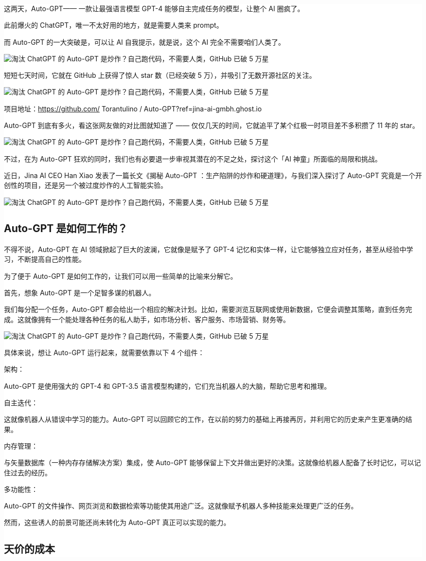 
这两天，Auto-GPT—— 一款让最强语言模型 GPT-4 能够自主完成任务的模型，让整个 AI 圈疯了。

此前爆火的 ChatGPT，唯一不太好用的地方，就是需要人类来 prompt。

而 Auto-GPT 的一大突破是，可以让 AI 自我提示，就是说，这个 AI 完全不需要咱们人类了。

![](https://img.ithome.com/newsuploadfiles/2023/4/55ad7b99-e9fd-419e-a06d-81a12c2f8e76.png?x-bce-process=image/format,f_auto "淘汰 ChatGPT 的 Auto-GPT 是炒作？自己跑代码，不需要人类，GitHub 已破 5 万星")

短短七天时间，它就在 GitHub 上获得了惊人 star 数（已经突破 5 万），并吸引了无数开源社区的关注。

![](https://img.ithome.com/newsuploadfiles/2023/4/20baa2d5-ab0b-4c38-b229-dccf8648a634.png?x-bce-process=image/format,f_auto "淘汰 ChatGPT 的 Auto-GPT 是炒作？自己跑代码，不需要人类，GitHub 已破 5 万星")

项目地址：https://github.com/  Torantulino / Auto-GPT?ref=jina-ai-gmbh.ghost.io

Auto-GPT 到底有多火，看这张网友做的对比图就知道了 —— 仅仅几天的时间，它就追平了某个红极一时项目差不多积攒了 11 年的 star。

![](https://img.ithome.com/newsuploadfiles/2023/4/4772936c-3d27-4eac-b7f9-ccf036c85af3.jpg?x-bce-process=image/format,f_auto "淘汰 ChatGPT 的 Auto-GPT 是炒作？自己跑代码，不需要人类，GitHub 已破 5 万星")

不过，在为 Auto-GPT 狂欢的同时，我们也有必要退一步审视其潜在的不足之处，探讨这个「AI 神童」所面临的局限和挑战。

近日，Jina AI CEO Han Xiao 发表了一篇长文《揭秘 Auto-GPT ：生产陷阱的炒作和硬道理》，与我们深入探讨了 Auto-GPT 究竟是一个开创性的项目，还是另一个被过度炒作的人工智能实验。

![](https://img.ithome.com/newsuploadfiles/2023/4/e45477ce-6d07-4843-8cfb-cd726a31e2b9.jpg?x-bce-process=image/format,f_auto "淘汰 ChatGPT 的 Auto-GPT 是炒作？自己跑代码，不需要人类，GitHub 已破 5 万星")

## Auto-GPT 是如何工作的？

不得不说，Auto-GPT 在 AI 领域掀起了巨大的波澜，它就像是赋予了 GPT-4 记忆和实体一样，让它能够独立应对任务，甚至从经验中学习，不断提高自己的性能。

为了便于 Auto-GPT 是如何工作的，让我们可以用一些简单的比喻来分解它。

首先，想象 Auto-GPT 是一个足智多谋的机器人。

我们每分配一个任务，Auto-GPT 都会给出一个相应的解决计划。比如，需要浏览互联网或使用新数据，它便会调整其策略，直到任务完成。这就像拥有一个能处理各种任务的私人助手，如市场分析、客户服务、市场营销、财务等。

![](https://img.ithome.com/newsuploadfiles/2023/4/d1a2d9cd-1341-48cc-8dbc-7d390274d09b.png?x-bce-process=image/format,f_auto "淘汰 ChatGPT 的 Auto-GPT 是炒作？自己跑代码，不需要人类，GitHub 已破 5 万星")

具体来说，想让 Auto-GPT 运行起来，就需要依靠以下 4 个组件：

架构：

Auto-GPT 是使用强大的 GPT-4 和 GPT-3.5 语言模型构建的，它们充当机器人的大脑，帮助它思考和推理。

自主迭代：

这就像机器人从错误中学习的能力。Auto-GPT 可以回顾它的工作，在以前的努力的基础上再接再厉，并利用它的历史来产生更准确的结果。

内存管理：

与矢量数据库（一种内存存储解决方案）集成，使 Auto-GPT 能够保留上下文并做出更好的决策。这就像给机器人配备了长时记忆，可以记住过去的经历。

多功能性：

Auto-GPT 的文件操作、网页浏览和数据检索等功能使其用途广泛。这就像赋予机器人多种技能来处理更广泛的任务。

然而，这些诱人的前景可能还尚未转化为 Auto-GPT 真正可以实现的能力。

## 天价的成本

